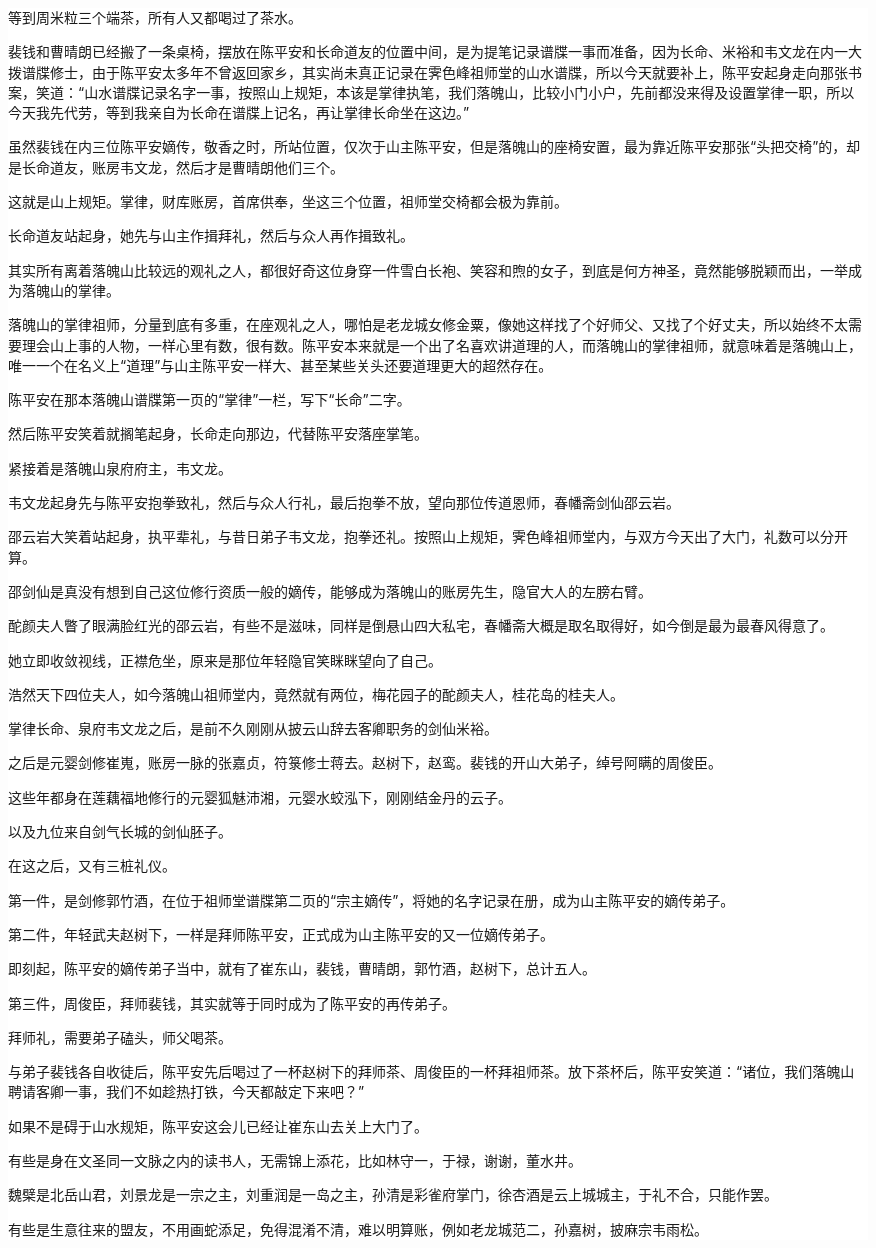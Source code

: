    等到周米粒三个端茶，所有人又都喝过了茶水。

   裴钱和曹晴朗已经搬了一条桌椅，摆放在陈平安和长命道友的位置中间，是为提笔记录谱牒一事而准备，因为长命、米裕和韦文龙在内一大拨谱牒修士，由于陈平安太多年不曾返回家乡，其实尚未真正记录在霁色峰祖师堂的山水谱牒，所以今天就要补上，陈平安起身走向那张书案，笑道：“山水谱牒记录名字一事，按照山上规矩，本该是掌律执笔，我们落魄山，比较小门小户，先前都没来得及设置掌律一职，所以今天我先代劳，等到我亲自为长命在谱牒上记名，再让掌律长命坐在这边。”

   虽然裴钱在内三位陈平安嫡传，敬香之时，所站位置，仅次于山主陈平安，但是落魄山的座椅安置，最为靠近陈平安那张“头把交椅”的，却是长命道友，账房韦文龙，然后才是曹晴朗他们三个。

   这就是山上规矩。掌律，财库账房，首席供奉，坐这三个位置，祖师堂交椅都会极为靠前。

   长命道友站起身，她先与山主作揖拜礼，然后与众人再作揖致礼。

   其实所有离着落魄山比较远的观礼之人，都很好奇这位身穿一件雪白长袍、笑容和煦的女子，到底是何方神圣，竟然能够脱颖而出，一举成为落魄山的掌律。

   落魄山的掌律祖师，分量到底有多重，在座观礼之人，哪怕是老龙城女修金粟，像她这样找了个好师父、又找了个好丈夫，所以始终不太需要理会山上事的人物，一样心里有数，很有数。陈平安本来就是一个出了名喜欢讲道理的人，而落魄山的掌律祖师，就意味着是落魄山上，唯一一个在名义上“道理”与山主陈平安一样大、甚至某些关头还要道理更大的超然存在。

   陈平安在那本落魄山谱牒第一页的“掌律”一栏，写下“长命”二字。

   然后陈平安笑着就搁笔起身，长命走向那边，代替陈平安落座掌笔。

   紧接着是落魄山泉府府主，韦文龙。

   韦文龙起身先与陈平安抱拳致礼，然后与众人行礼，最后抱拳不放，望向那位传道恩师，春幡斋剑仙邵云岩。

   邵云岩大笑着站起身，执平辈礼，与昔日弟子韦文龙，抱拳还礼。按照山上规矩，霁色峰祖师堂内，与双方今天出了大门，礼数可以分开算。

   邵剑仙是真没有想到自己这位修行资质一般的嫡传，能够成为落魄山的账房先生，隐官大人的左膀右臂。

   酡颜夫人瞥了眼满脸红光的邵云岩，有些不是滋味，同样是倒悬山四大私宅，春幡斋大概是取名取得好，如今倒是最为最春风得意了。

   她立即收敛视线，正襟危坐，原来是那位年轻隐官笑眯眯望向了自己。

   浩然天下四位夫人，如今落魄山祖师堂内，竟然就有两位，梅花园子的酡颜夫人，桂花岛的桂夫人。

   掌律长命、泉府韦文龙之后，是前不久刚刚从披云山辞去客卿职务的剑仙米裕。

   之后是元婴剑修崔嵬，账房一脉的张嘉贞，符箓修士蒋去。赵树下，赵鸾。裴钱的开山大弟子，绰号阿瞒的周俊臣。

   这些年都身在莲藕福地修行的元婴狐魅沛湘，元婴水蛟泓下，刚刚结金丹的云子。

   以及九位来自剑气长城的剑仙胚子。

   在这之后，又有三桩礼仪。

   第一件，是剑修郭竹酒，在位于祖师堂谱牒第二页的“宗主嫡传”，将她的名字记录在册，成为山主陈平安的嫡传弟子。

   第二件，年轻武夫赵树下，一样是拜师陈平安，正式成为山主陈平安的又一位嫡传弟子。

   即刻起，陈平安的嫡传弟子当中，就有了崔东山，裴钱，曹晴朗，郭竹酒，赵树下，总计五人。

   第三件，周俊臣，拜师裴钱，其实就等于同时成为了陈平安的再传弟子。

   拜师礼，需要弟子磕头，师父喝茶。

   与弟子裴钱各自收徒后，陈平安先后喝过了一杯赵树下的拜师茶、周俊臣的一杯拜祖师茶。放下茶杯后，陈平安笑道：“诸位，我们落魄山聘请客卿一事，我们不如趁热打铁，今天都敲定下来吧？”

   如果不是碍于山水规矩，陈平安这会儿已经让崔东山去关上大门了。

   有些是身在文圣同一文脉之内的读书人，无需锦上添花，比如林守一，于禄，谢谢，董水井。

   魏檗是北岳山君，刘景龙是一宗之主，刘重润是一岛之主，孙清是彩雀府掌门，徐杏酒是云上城城主，于礼不合，只能作罢。

   有些是生意往来的盟友，不用画蛇添足，免得混淆不清，难以明算账，例如老龙城范二，孙嘉树，披麻宗韦雨松。
